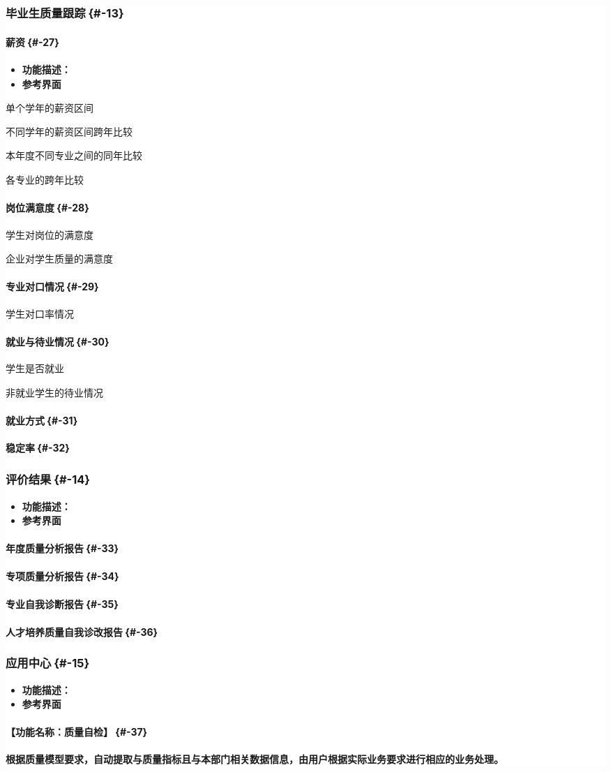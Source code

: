### 毕业生质量跟踪 {#-13}

#### 薪资 {#-27}

*   **功能描述：**
*   **参考界面**

单个学年的薪资区间

不同学年的薪资区间跨年比较

本年度不同专业之间的同年比较

各专业的跨年比较

#### 岗位满意度 {#-28}

学生对岗位的满意度

企业对学生质量的满意度

#### 专业对口情况 {#-29}

学生对口率情况

#### 就业与待业情况 {#-30}

学生是否就业

非就业学生的待业情况

#### 就业方式 {#-31}

#### 稳定率 {#-32}

### 评价结果 {#-14}

*   **功能描述：**
*   **参考界面**

#### 年度质量分析报告 {#-33}

#### 专项质量分析报告 {#-34}

#### 专业自我诊断报告 {#-35}

#### 人才培养质量自我诊改报告 {#-36}

### 应用中心 {#-15}

*   **功能描述：**
*   **参考界面**

#### ****【**功能名称：质量自检**】**** {#-37}

****根据质量模型要求，自动提取与质量指标且与本部门相关数据信息，由用户根据实际业务要求进行相应的业务处理。****
